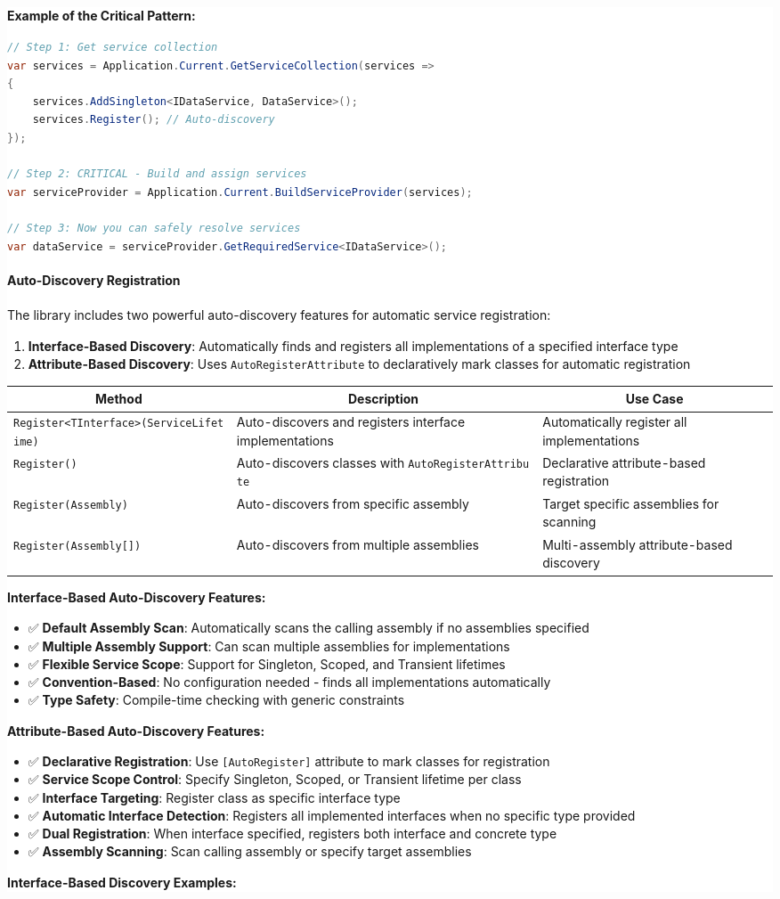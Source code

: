 **Example of the Critical Pattern:**

```csharp
// Step 1: Get service collection
var services = Application.Current.GetServiceCollection(services =>
{
    services.AddSingleton<IDataService, DataService>();
    services.Register(); // Auto-discovery
});

// Step 2: CRITICAL - Build and assign services
var serviceProvider = Application.Current.BuildServiceProvider(services);

// Step 3: Now you can safely resolve services
var dataService = serviceProvider.GetRequiredService<IDataService>();
```

#### Auto-Discovery Registration

The library includes two powerful auto-discovery features for automatic service registration:

1. **Interface-Based Discovery**: Automatically finds and registers all implementations of a specified interface type
2. **Attribute-Based Discovery**: Uses `AutoRegisterAttribute` to declaratively mark classes for automatic registration

| Method                                  | Description                                            | Use Case                                   |
| --------------------------------------- | ------------------------------------------------------ | ------------------------------------------ |
| `Register<TInterface>(ServiceLifetime)` | Auto-discovers and registers interface implementations | Automatically register all implementations |
| `Register()`                            | Auto-discovers classes with `AutoRegisterAttribute`    | Declarative attribute-based registration   |
| `Register(Assembly)`                    | Auto-discovers from specific assembly                  | Target specific assemblies for scanning    |
| `Register(Assembly[])`                  | Auto-discovers from multiple assemblies                | Multi-assembly attribute-based discovery   |

**Interface-Based Auto-Discovery Features:**

-   ✅ **Default Assembly Scan**: Automatically scans the calling assembly if no assemblies specified
-   ✅ **Multiple Assembly Support**: Can scan multiple assemblies for implementations
-   ✅ **Flexible Service Scope**: Support for Singleton, Scoped, and Transient lifetimes
-   ✅ **Convention-Based**: No configuration needed - finds all implementations automatically
-   ✅ **Type Safety**: Compile-time checking with generic constraints

**Attribute-Based Auto-Discovery Features:**

-   ✅ **Declarative Registration**: Use `[AutoRegister]` attribute to mark classes for registration
-   ✅ **Service Scope Control**: Specify Singleton, Scoped, or Transient lifetime per class
-   ✅ **Interface Targeting**: Register class as specific interface type
-   ✅ **Automatic Interface Detection**: Registers all implemented interfaces when no specific type provided
-   ✅ **Dual Registration**: When interface specified, registers both interface and concrete type
-   ✅ **Assembly Scanning**: Scan calling assembly or specify target assemblies

**Interface-Based Discovery Examples:**
